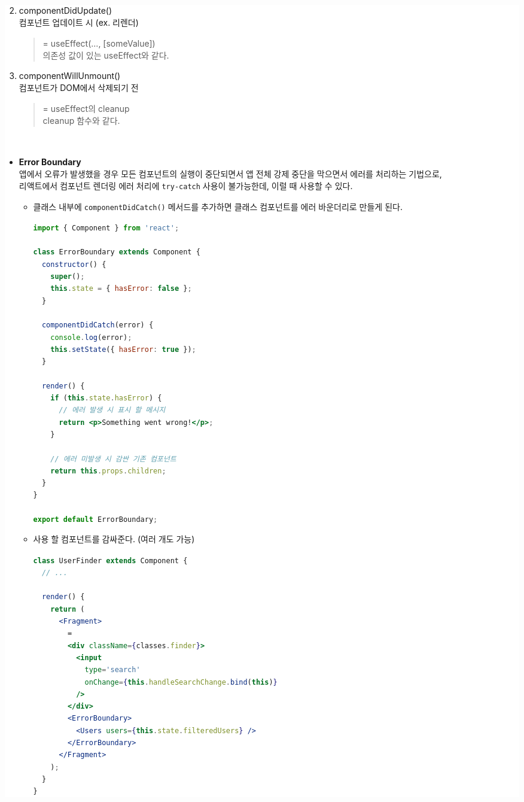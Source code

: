   2. componentDidUpdate()  
     컴포넌트 업데이트 시 (ex. 리렌더)

     > = useEffect(..., [someValue])  
     > 의존성 값이 있는 useEffect와 같다.

  3. componentWillUnmount()  
     컴포넌트가 DOM에서 삭제되기 전
     > = useEffect의 cleanup  
     > cleanup 함수와 같다.

<br>

- **Error Boundary**  
  앱에서 오류가 발생했을 경우 모든 컴포넌트의 실행이 중단되면서 앱 전체 강제 중단을 막으면서 에러를 처리하는 기법으로,  
  리액트에서 컴포넌트 렌더링 에러 처리에 `try-catch` 사용이 불가능한데, 이럴 때 사용할 수 있다.

  - 클래스 내부에 `componentDidCatch()` 메서드를 추가하면 클래스 컴포넌트를 에러 바운더리로 만들게 된다.

    ```jsx
    import { Component } from 'react';

    class ErrorBoundary extends Component {
      constructor() {
        super();
        this.state = { hasError: false };
      }

      componentDidCatch(error) {
        console.log(error);
        this.setState({ hasError: true });
      }

      render() {
        if (this.state.hasError) {
          // 에러 발생 시 표시 할 메시지
          return <p>Something went wrong!</p>;
        }

        // 에러 미발생 시 감싼 기존 컴포넌트
        return this.props.children;
      }
    }

    export default ErrorBoundary;
    ```

  - 사용 할 컴포넌트를 감싸준다. (여러 개도 가능)

    ```jsx
    class UserFinder extends Component {
      // ...

      render() {
        return (
          <Fragment>
            =
            <div className={classes.finder}>
              <input
                type='search'
                onChange={this.handleSearchChange.bind(this)}
              />
            </div>
            <ErrorBoundary>
              <Users users={this.state.filteredUsers} />
            </ErrorBoundary>
          </Fragment>
        );
      }
    }